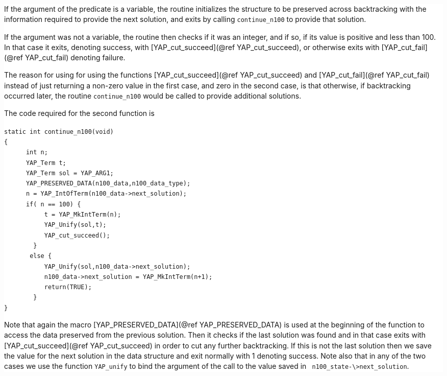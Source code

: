 If the argument of the predicate is a variable, the routine initializes the
structure to be preserved across backtracking with the information
required to provide the next solution, and exits by calling
`continue_n100` to provide that solution.

If the argument was not a variable, the routine then checks if it was an
integer, and if so, if its value is positive and less than 100. In that
case it exits, denoting success, with [YAP_cut_succeed](@ref YAP_cut_succeed),
or
otherwise exits with [YAP_cut_fail](@ref YAP_cut_fail) denoting failure.

The reason for using for using the functions [YAP_cut_succeed](@ref
YAP_cut_succeed) and
[YAP_cut_fail](@ref YAP_cut_fail) instead of just returning a non-zero value in
the
first case, and zero in the second case, is that otherwise, if
backtracking occurred later, the routine `continue_n100` would be
called to provide additional solutions.

The code required for the second function is

```
static int continue_n100(void)
{
      int n;
      YAP_Term t;
      YAP_Term sol = YAP_ARG1;
      YAP_PRESERVED_DATA(n100_data,n100_data_type);
      n = YAP_IntOfTerm(n100_data->next_solution);
      if( n == 100) {
           t = YAP_MkIntTerm(n);
           YAP_Unify(sol,t);
           YAP_cut_succeed();
        }
       else {
           YAP_Unify(sol,n100_data->next_solution);
           n100_data->next_solution = YAP_MkIntTerm(n+1);
           return(TRUE);
        }
}
```

Note that again the macro [YAP_PRESERVED_DATA](@ref YAP_PRESERVED_DATA) is used
at the
beginning of the function to access the data preserved from the previous
solution.  Then it checks if the last solution was found and in that
case exits with [YAP_cut_succeed](@ref YAP_cut_succeed) in order to cut any
further
backtracking.  If this is not the last solution then we save the value
for the next solution in the data structure and exit normally with 1
denoting success. Note also that in any of the two cases we use the
function `YAP_unify` to bind the argument of the call to the value
saved in ` n100_state-\>next_solution`.
